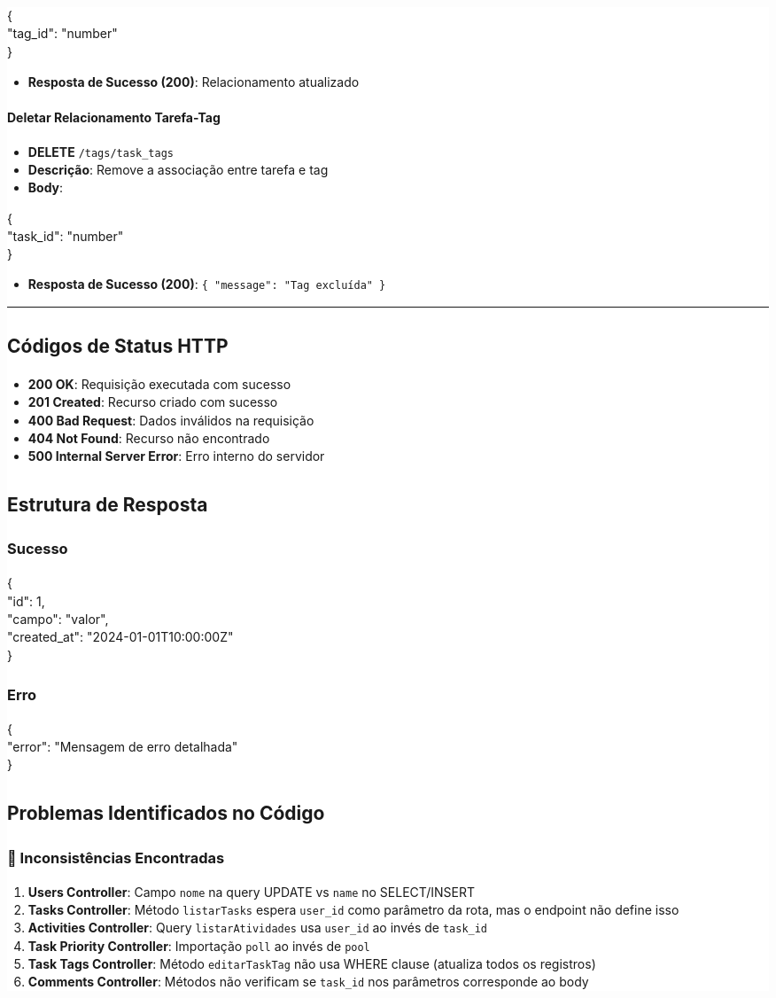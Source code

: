 {  
  "tag\_id": "number"  
}

* **Resposta de Sucesso (200)**: Relacionamento atualizado

#### **Deletar Relacionamento Tarefa-Tag**

* **DELETE** `/tags/task_tags`  
* **Descrição**: Remove a associação entre tarefa e tag  
* **Body**:

{  
  "task\_id": "number"  
}

* **Resposta de Sucesso (200)**: `{ "message": "Tag excluída" }`

---

## **Códigos de Status HTTP**

* **200 OK**: Requisição executada com sucesso  
* **201 Created**: Recurso criado com sucesso  
* **400 Bad Request**: Dados inválidos na requisição  
* **404 Not Found**: Recurso não encontrado  
* **500 Internal Server Error**: Erro interno do servidor

## **Estrutura de Resposta**

### **Sucesso**

{  
  "id": 1,  
  "campo": "valor",  
  "created\_at": "2024-01-01T10:00:00Z"  
}

### **Erro**

{  
  "error": "Mensagem de erro detalhada"  
}

## **Problemas Identificados no Código**

### **🚨 Inconsistências Encontradas**

1. **Users Controller**: Campo `nome` na query UPDATE vs `name` no SELECT/INSERT  
2. **Tasks Controller**: Método `listarTasks` espera `user_id` como parâmetro da rota, mas o endpoint não define isso  
3. **Activities Controller**: Query `listarAtividades` usa `user_id` ao invés de `task_id`  
4. **Task Priority Controller**: Importação `poll` ao invés de `pool`  
5. **Task Tags Controller**: Método `editarTaskTag` não usa WHERE clause (atualiza todos os registros)  
6. **Comments Controller**: Métodos não verificam se `task_id` nos parâmetros corresponde ao body
